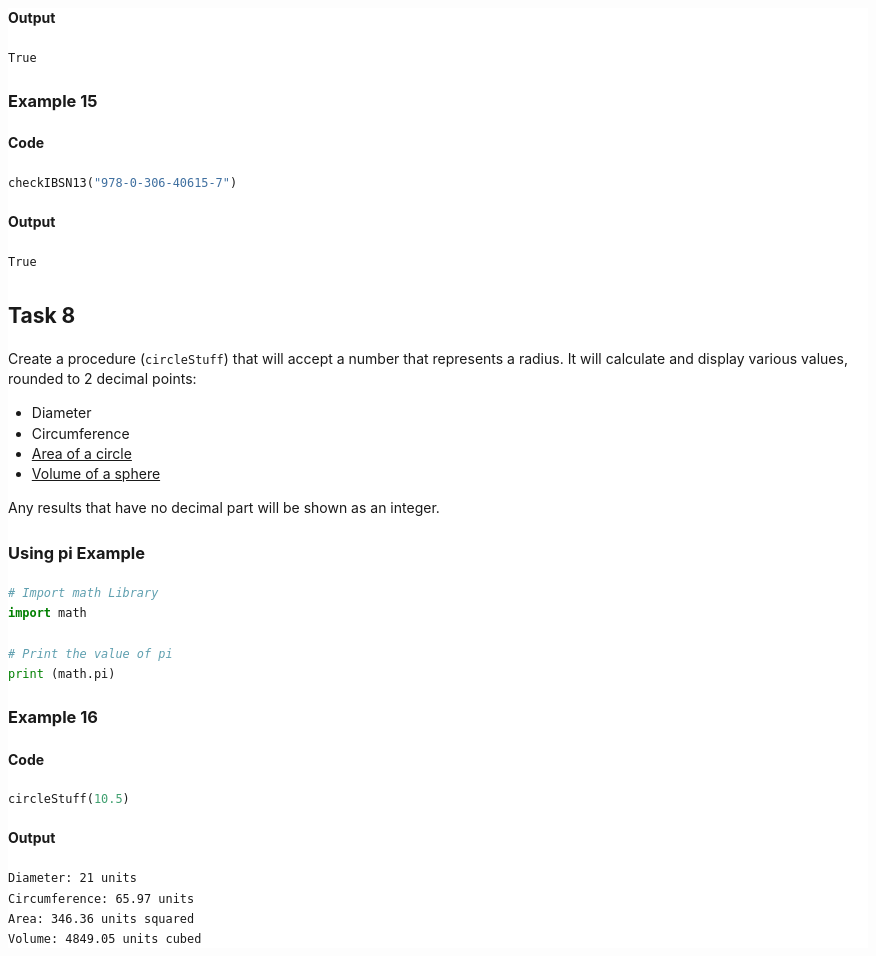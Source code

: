 #### Output

```
True
```

### Example 15

#### Code

``` python
checkIBSN13("978-0-306-40615-7")
```

#### Output

```
True
```

## Task 8

Create a procedure (`circleStuff`) that will accept a number that represents a radius.  It will calculate and display various values, rounded to 2 decimal points:

* Diameter
* Circumference
* [Area of a circle](https://www.mathsisfun.com/geometry/circle-area.html)
* [Volume of a sphere](https://www.mathsisfun.com/geometry/sphere-volume-area.html)

Any results that have no decimal part will be shown as an integer.

### Using pi Example

``` python
# Import math Library
import math

# Print the value of pi
print (math.pi)
```

### Example 16

#### Code

``` python
circleStuff(10.5)
```

#### Output

```
Diameter: 21 units
Circumference: 65.97 units
Area: 346.36 units squared
Volume: 4849.05 units cubed
```
